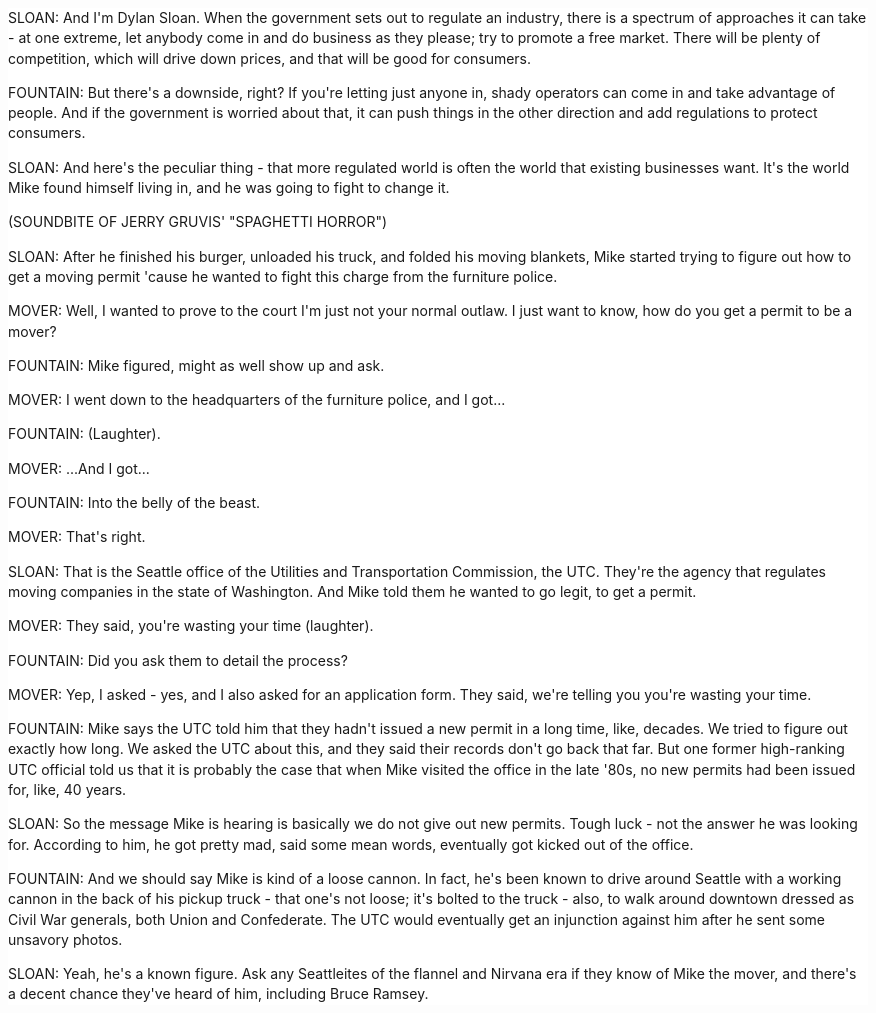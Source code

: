 SLOAN: And I'm Dylan Sloan. When the government sets out to regulate an industry, there is a spectrum of approaches it can take - at one extreme, let anybody come in and do business as they please; try to promote a free market. There will be plenty of competition, which will drive down prices, and that will be good for consumers.

FOUNTAIN: But there's a downside, right? If you're letting just anyone in, shady operators can come in and take advantage of people. And if the government is worried about that, it can push things in the other direction and add regulations to protect consumers.

SLOAN: And here's the peculiar thing - that more regulated world is often the world that existing businesses want. It's the world Mike found himself living in, and he was going to fight to change it.

(SOUNDBITE OF JERRY GRUVIS' "SPAGHETTI HORROR")

SLOAN: After he finished his burger, unloaded his truck, and folded his moving blankets, Mike started trying to figure out how to get a moving permit 'cause he wanted to fight this charge from the furniture police.

MOVER: Well, I wanted to prove to the court I'm just not your normal outlaw. I just want to know, how do you get a permit to be a mover?

FOUNTAIN: Mike figured, might as well show up and ask.

MOVER: I went down to the headquarters of the furniture police, and I got...

FOUNTAIN: (Laughter).

MOVER: ...And I got...

FOUNTAIN: Into the belly of the beast.

MOVER: That's right.

SLOAN: That is the Seattle office of the Utilities and Transportation Commission, the UTC. They're the agency that regulates moving companies in the state of Washington. And Mike told them he wanted to go legit, to get a permit.

MOVER: They said, you're wasting your time (laughter).

FOUNTAIN: Did you ask them to detail the process?

MOVER: Yep, I asked - yes, and I also asked for an application form. They said, we're telling you you're wasting your time.

FOUNTAIN: Mike says the UTC told him that they hadn't issued a new permit in a long time, like, decades. We tried to figure out exactly how long. We asked the UTC about this, and they said their records don't go back that far. But one former high-ranking UTC official told us that it is probably the case that when Mike visited the office in the late '80s, no new permits had been issued for, like, 40 years.

SLOAN: So the message Mike is hearing is basically we do not give out new permits. Tough luck - not the answer he was looking for. According to him, he got pretty mad, said some mean words, eventually got kicked out of the office.

FOUNTAIN: And we should say Mike is kind of a loose cannon. In fact, he's been known to drive around Seattle with a working cannon in the back of his pickup truck - that one's not loose; it's bolted to the truck - also, to walk around downtown dressed as Civil War generals, both Union and Confederate. The UTC would eventually get an injunction against him after he sent some unsavory photos.

SLOAN: Yeah, he's a known figure. Ask any Seattleites of the flannel and Nirvana era if they know of Mike the mover, and there's a decent chance they've heard of him, including Bruce Ramsey.

